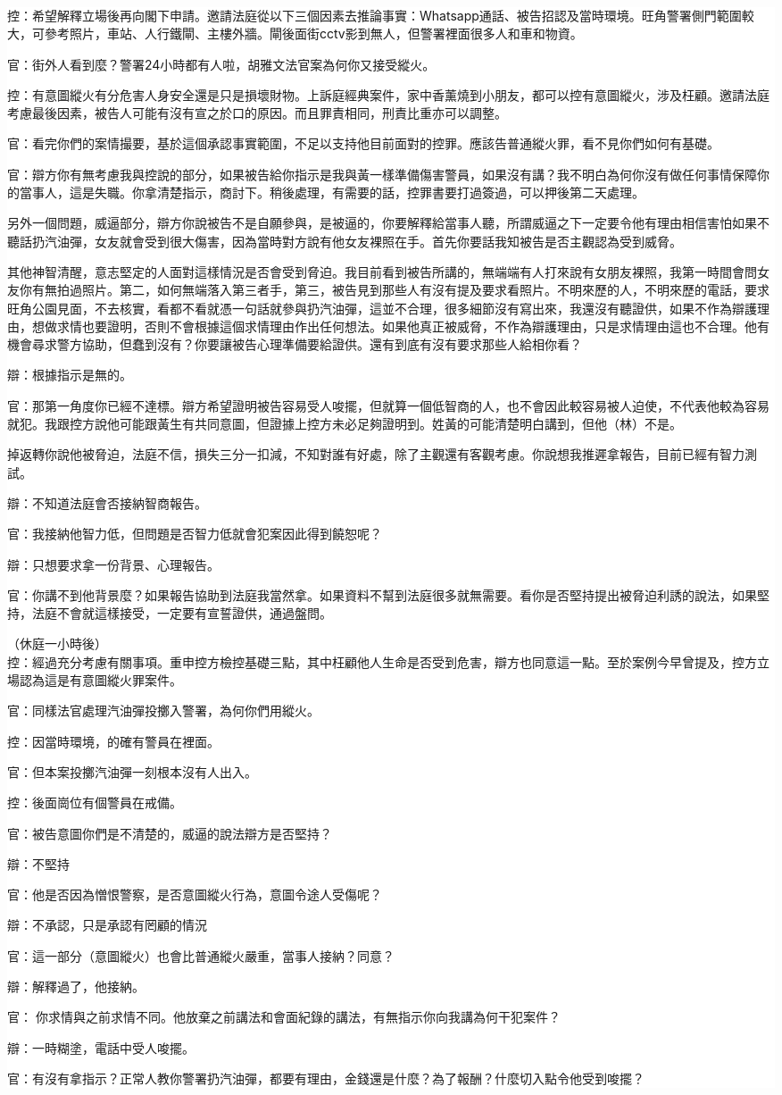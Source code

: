控：希望解釋立場後再向閣下申請。邀請法庭從以下三個因素去推論事實：Whatsapp通話、被告招認及當時環境。旺角警署側門範圍較大，可參考照片，車站、人行鐵閘、主樓外牆。閘後面街cctv影到無人，但警署裡面很多人和車和物資。  
  
官：街外人看到麼？警署24小時都有人啦，胡雅文法官案為何你又接受縱火。  
  
控：有意圖縱火有分危害人身安全還是只是損壞財物。上訴庭經典案件，家中香薰燒到小朋友，都可以控有意圖縱火，涉及枉顧。邀請法庭考慮最後因素，被告人可能有沒有宣之於口的原因。而且罪責相同，刑責比重亦可以調整。  
  
官：看完你們的案情撮要，基於這個承認事實範圍，不足以支持他目前面對的控罪。應該告普通縱火罪，看不見你們如何有基礎。  
  
官：辯方你有無考慮我與控說的部分，如果被告給你指示是我與黃一樣準備傷害警員，如果沒有講？我不明白為何你沒有做任何事情保障你的當事人，這是失職。你拿清楚指示，商討下。稍後處理，有需要的話，控罪書要打過簽過，可以押後第二天處理。  
  
另外一個問題，威逼部分，辯方你說被告不是自願參與，是被逼的，你要解釋給當事人聽，所謂威逼之下一定要令他有理由相信害怕如果不聽話扔汽油彈，女友就會受到很大傷害，因為當時對方說有他女友裸照在手。首先你要話我知被告是否主觀認為受到威脅。  
  
其他神智清醒，意志堅定的人面對這樣情況是否會受到脅迫。我目前看到被告所講的，無端端有人打來說有女朋友裸照，我第一時間會問女友你有無拍過照片。第二，如何無端落入第三者手，第三，被告見到那些人有沒有提及要求看照片。不明來歷的人，不明來歷的電話，要求旺角公園見面，不去核實，看都不看就憑一句話就參與扔汽油彈，這並不合理，很多細節沒有寫出來，我還沒有聽證供，如果不作為辯護理由，想做求情也要證明，否則不會根據這個求情理由作出任何想法。如果他真正被威脅，不作為辯護理由，只是求情理由這也不合理。他有機會尋求警方協助，但蠢到沒有？你要讓被告心理準備要給證供。還有到底有沒有要求那些人給相你看？  
  
辯：根據指示是無的。  
  
官：那第一角度你已經不達標。辯方希望證明被告容易受人唆擺，但就算一個低智商的人，也不會因此較容易被人迫使，不代表他較為容易就犯。我跟控方說他可能跟黃生有共同意圖，但證據上控方未必足夠證明到。姓黃的可能清楚明白講到，但他（林）不是。  
  
掉返轉你說他被脅迫，法庭不信，損失三分一扣減，不知對誰有好處，除了主觀還有客觀考慮。你說想我推遲拿報告，目前已經有智力測試。  
  
辯：不知道法庭會否接納智商報告。  
  
官：我接納他智力低，但問題是否智力低就會犯案因此得到饒恕呢？  
  
辯：只想要求拿一份背景、心理報告。  
  
官：你講不到他背景麼？如果報告協助到法庭我當然拿。如果資料不幫到法庭很多就無需要。看你是否堅持提出被脅迫利誘的說法，如果堅持，法庭不會就這樣接受，一定要有宣誓證供，通過盤問。  
  
（休庭一小時後）  
控：經過充分考慮有關事項。重申控方檢控基礎三點，其中枉顧他人生命是否受到危害，辯方也同意這一點。至於案例今早曾提及，控方立場認為這是有意圖縱火罪案件。  
  
官：同樣法官處理汽油彈投擲入警署，為何你們用縱火。  
  
控：因當時環境，的確有警員在裡面。  
  
官：但本案投擲汽油彈一刻根本沒有人出入。  
  
控：後面崗位有個警員在戒備。  
  
官：被告意圖你們是不清楚的，威逼的說法辯方是否堅持？  
  
辯：不堅持  
  
官：他是否因為憎恨警察，是否意圖縱火行為，意圖令途人受傷呢？  
  
辯：不承認，只是承認有罔顧的情況  
  
官：這一部分（意圖縱火）也會比普通縱火嚴重，當事人接納？同意？  
  
辯：解釋過了，他接納。  
  
官： 你求情與之前求情不同。他放棄之前講法和會面紀錄的講法，有無指示你向我講為何干犯案件？  
  
辯：一時糊塗，電話中受人唆擺。  
  
官：有沒有拿指示？正常人教你警署扔汽油彈，都要有理由，金錢還是什麼？為了報酬？什麼切入點令他受到唆擺？  
  